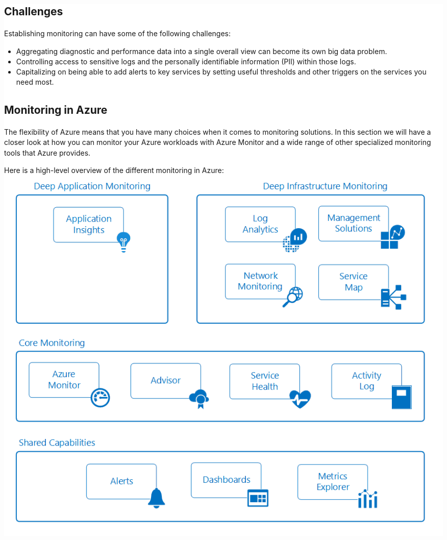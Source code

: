 ## <a name="challenges"></a>Challenges

Establishing monitoring can have some of the following challenges:

* Aggregating diagnostic and performance data into a single overall view can become its own big data problem.
* Controlling access to sensitive logs and the personally identifiable information (PII) within those logs.
* Capitalizing on being able to add alerts to key services by setting useful thresholds and other triggers on the services you need most.

## <a name="inazure"></a>Monitoring in Azure

The flexibility of Azure means that you have many choices when it comes to monitoring solutions. In this section we will have a closer look at how you can monitor your Azure workloads with Azure Monitor and a wide range of other specialized monitoring tools that Azure provides.

Here is a high-level overview of the different monitoring in Azure:
![](images/monitoring-products-overview.png)
